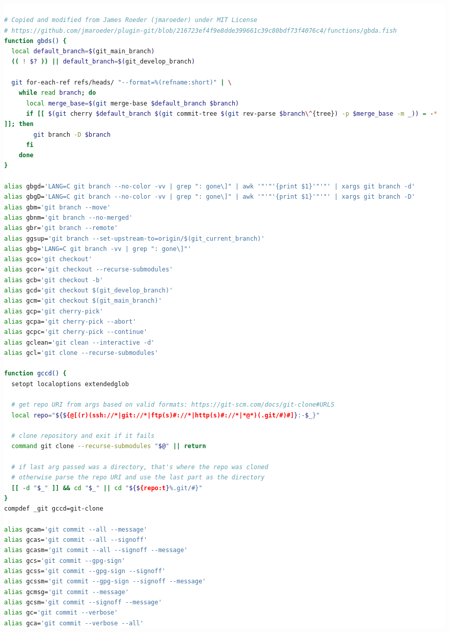 ``` bash

# Copied and modified from James Roeder (jmaroeder) under MIT License
# https://github.com/jmaroeder/plugin-git/blob/216723ef4f9e8dde399661c39c80bdf73f4076c4/functions/gbda.fish
function gbds() {
  local default_branch=$(git_main_branch)
  (( ! $? )) || default_branch=$(git_develop_branch)

  git for-each-ref refs/heads/ "--format=%(refname:short)" | \
    while read branch; do
      local merge_base=$(git merge-base $default_branch $branch)
      if [[ $(git cherry $default_branch $(git commit-tree $(git rev-parse $branch\^{tree}) -p $merge_base -m _)) = -* ]]; then
        git branch -D $branch
      fi
    done
}

alias gbgd='LANG=C git branch --no-color -vv | grep ": gone\]" | awk '"'"'{print $1}'"'"' | xargs git branch -d'
alias gbgD='LANG=C git branch --no-color -vv | grep ": gone\]" | awk '"'"'{print $1}'"'"' | xargs git branch -D'
alias gbm='git branch --move'
alias gbnm='git branch --no-merged'
alias gbr='git branch --remote'
alias ggsup='git branch --set-upstream-to=origin/$(git_current_branch)'
alias gbg='LANG=C git branch -vv | grep ": gone\]"'
alias gco='git checkout'
alias gcor='git checkout --recurse-submodules'
alias gcb='git checkout -b'
alias gcd='git checkout $(git_develop_branch)'
alias gcm='git checkout $(git_main_branch)'
alias gcp='git cherry-pick'
alias gcpa='git cherry-pick --abort'
alias gcpc='git cherry-pick --continue'
alias gclean='git clean --interactive -d'
alias gcl='git clone --recurse-submodules'

function gccd() {
  setopt localoptions extendedglob

  # get repo URI from args based on valid formats: https://git-scm.com/docs/git-clone#URLS
  local repo="${${@[(r)(ssh://*|git://*|ftp(s)#://*|http(s)#://*|*@*)(.git/#)#]}:-$_}"

  # clone repository and exit if it fails
  command git clone --recurse-submodules "$@" || return

  # if last arg passed was a directory, that's where the repo was cloned
  # otherwise parse the repo URI and use the last part as the directory
  [[ -d "$_" ]] && cd "$_" || cd "${${repo:t}%.git/#}"
}
compdef _git gccd=git-clone

alias gcam='git commit --all --message'
alias gcas='git commit --all --signoff'
alias gcasm='git commit --all --signoff --message'
alias gcs='git commit --gpg-sign'
alias gcss='git commit --gpg-sign --signoff'
alias gcssm='git commit --gpg-sign --signoff --message'
alias gcmsg='git commit --message'
alias gcsm='git commit --signoff --message'
alias gc='git commit --verbose'
alias gca='git commit --verbose --all'
```